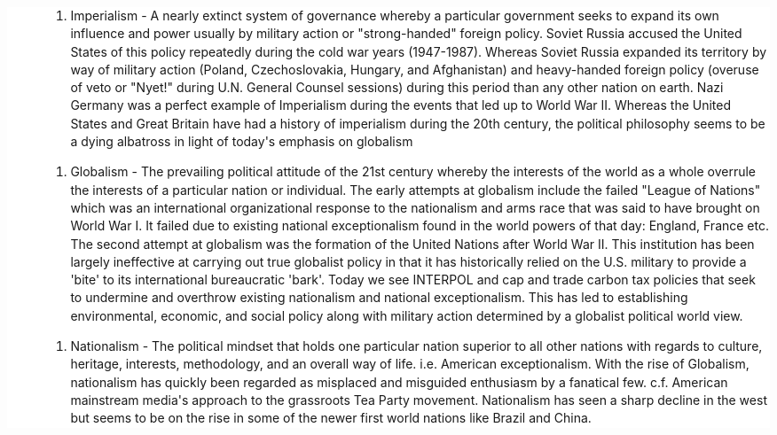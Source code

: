 </ol>
</li>
</ol>
</li>
</ol>
<ol>
 	<li style="list-style-type: none;">
<ol>
 	<li style="list-style-type: none;">
<ol>
 	<li>Imperialism - A nearly extinct system of governance whereby a particular government seeks to expand its own influence and power usually by military action or "strong-handed" foreign policy. Soviet Russia accused the United States of this policy repeatedly during the cold war years (1947-1987). Whereas Soviet Russia expanded its territory by way of military action (Poland, Czechoslovakia, Hungary, and Afghanistan) and heavy-handed foreign policy (overuse of veto or "Nyet!" during U.N. General Counsel sessions) during this period than any other nation on earth. Nazi Germany was a perfect example of Imperialism during the events that led up to World War II. Whereas the United States and Great Britain have had a history of imperialism during the 20th century, the political philosophy seems to be a dying albatross in light of today's emphasis on globalism</li>
</ol>
</li>
</ol>
</li>
</ol>
<ol>
 	<li style="list-style-type: none;">
<ol>
 	<li style="list-style-type: none;">
<ol>
 	<li>Globalism - The prevailing political attitude of the 21st century whereby the interests of the world as a whole overrule the interests of a particular nation or individual. The early attempts at globalism include the failed "League of Nations" which was an international organizational response to the nationalism and arms race that was said to have brought on World War I. It failed due to existing national exceptionalism found in the world powers of that day: England, France etc. The second attempt at globalism was the formation of the United Nations after World War II. This institution has been largely ineffective at carrying out true globalist policy in that it has historically relied on the U.S. military to provide a 'bite' to its international bureaucratic 'bark'. Today we see INTERPOL and cap and trade carbon tax policies that seek to undermine and overthrow existing nationalism and national exceptionalism. This has led to establishing environmental, economic, and social policy along with military action determined by a globalist political world view.</li>
</ol>
</li>
</ol>
</li>
</ol>
<ol>
 	<li style="list-style-type: none;">
<ol>
 	<li style="list-style-type: none;">
<ol>
 	<li>Nationalism - The political mindset that holds one particular nation superior to all other nations with regards to culture, heritage, interests, methodology, and an overall way of life. i.e. American exceptionalism. With the rise of Globalism, nationalism has quickly been regarded as misplaced and misguided enthusiasm by a fanatical few. c.f. American mainstream media's approach to the grassroots Tea Party movement. Nationalism has seen a sharp decline in the west but seems to be on the rise in some of the newer first world nations like Brazil and China.</li>
</ol>
</li>
</ol>
</li>
</ol>
<ol>
 	<li style="list-style-type: none;">
<ol>